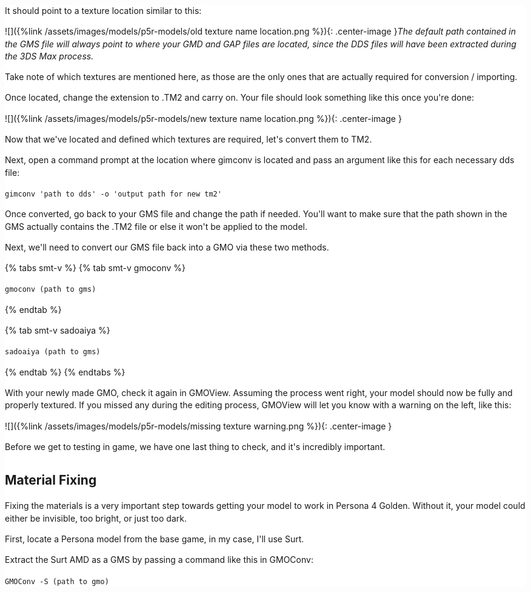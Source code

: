 It should point to a texture location similar to this:

![]({%link /assets/images/models/p5r-models/old texture name location.png %}){: .center-image }*The default path contained in the GMS file will always point to where your GMD and GAP files are located, since the DDS files will have been extracted during the 3DS Max process.*

Take note of which textures are mentioned here, as those are the only ones that are actually required for conversion / importing.

Once located, change the extension to .TM2 and carry on. Your file should look something like this once you're done:

![]({%link /assets/images/models/p5r-models/new texture name location.png %}){: .center-image }

Now that we've located and defined which textures are required, let's convert them to TM2.

Next, open a command prompt at the location where gimconv is located and pass an argument like this for each necessary dds file:
```
gimconv 'path to dds' -o 'output path for new tm2'
```

Once converted, go back to your GMS file and change the path if needed. You'll want to make sure that the path shown in the GMS actually contains the .TM2 file or else it won't be applied to the model.

Next, we'll need to convert our GMS file back into a GMO via these two methods.

{% tabs smt-v %}
{% tab smt-v gmoconv %}
```
gmoconv (path to gms)
```
{% endtab %}

{% tab smt-v sadoaiya %}
```
sadoaiya (path to gms)
```
{% endtab %}
{% endtabs %}

With your newly made GMO, check it again in GMOView. Assuming the process went right, your model should now be fully and properly textured. If you missed any during the editing process, GMOView will let you know with a warning on the left, like this:

![]({%link /assets/images/models/p5r-models/missing texture warning.png %}){: .center-image }

Before we get to testing in game, we have one last thing to check, and it's incredibly important.

## Material Fixing

Fixing the materials is a very important step towards getting your model to work in Persona 4 Golden. Without it, your model could either be invisible, too bright, or just too dark.

First, locate a Persona model from the base game, in my case, I'll use Surt.

Extract the Surt AMD as a GMS by passing a command like this in GMOConv:
```
GMOConv -S (path to gmo)
```
